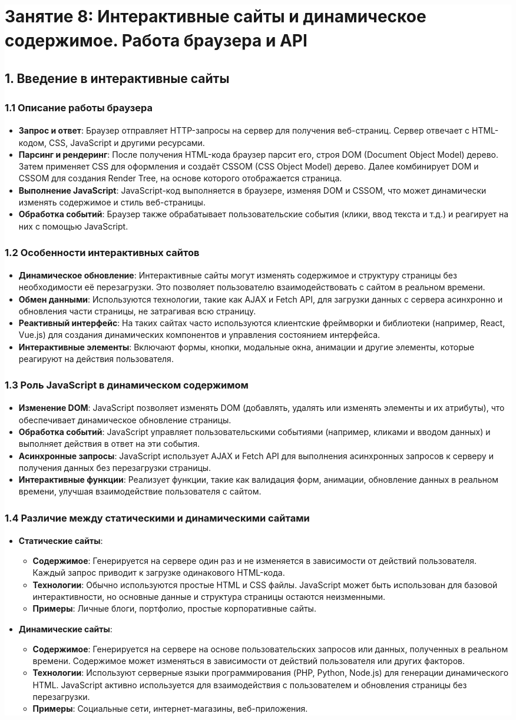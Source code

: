 # Занятие 8: Интерактивные сайты и динамическое содержимое. Работа браузера и API

## 1. **Введение в интерактивные сайты**

### 1.1 **Описание работы браузера**
   - **Запрос и ответ**: Браузер отправляет HTTP-запросы на сервер для получения веб-страниц. Сервер отвечает с HTML-кодом, CSS, JavaScript и другими ресурсами.
   - **Парсинг и рендеринг**: После получения HTML-кода браузер парсит его, строя DOM (Document Object Model) дерево. Затем применяет CSS для оформления и создаёт CSSOM (CSS Object Model) дерево. Далее комбинирует DOM и CSSOM для создания Render Tree, на основе которого отображается страница.
   - **Выполнение JavaScript**: JavaScript-код выполняется в браузере, изменяя DOM и CSSOM, что может динамически изменять содержимое и стиль веб-страницы.
   - **Обработка событий**: Браузер также обрабатывает пользовательские события (клики, ввод текста и т.д.) и реагирует на них с помощью JavaScript.

### 1.2 **Особенности интерактивных сайтов**
   - **Динамическое обновление**: Интерактивные сайты могут изменять содержимое и структуру страницы без необходимости её перезагрузки. Это позволяет пользователю взаимодействовать с сайтом в реальном времени.
   - **Обмен данными**: Используются технологии, такие как AJAX и Fetch API, для загрузки данных с сервера асинхронно и обновления части страницы, не затрагивая всю страницу.
   - **Реактивный интерфейс**: На таких сайтах часто используются клиентские фреймворки и библиотеки (например, React, Vue.js) для создания динамических компонентов и управления состоянием интерфейса.
   - **Интерактивные элементы**: Включают формы, кнопки, модальные окна, анимации и другие элементы, которые реагируют на действия пользователя.

### 1.3 **Роль JavaScript в динамическом содержимом**
   - **Изменение DOM**: JavaScript позволяет изменять DOM (добавлять, удалять или изменять элементы и их атрибуты), что обеспечивает динамическое обновление страницы.
   - **Обработка событий**: JavaScript управляет пользовательскими событиями (например, кликами и вводом данных) и выполняет действия в ответ на эти события.
   - **Асинхронные запросы**: JavaScript использует AJAX и Fetch API для выполнения асинхронных запросов к серверу и получения данных без перезагрузки страницы.
   - **Интерактивные функции**: Реализует функции, такие как валидация форм, анимации, обновление данных в реальном времени, улучшая взаимодействие пользователя с сайтом.

### 1.4 **Различие между статическими и динамическими сайтами**
   - **Статические сайты**:
     - **Содержимое**: Генерируется на сервере один раз и не изменяется в зависимости от действий пользователя. Каждый запрос приводит к загрузке одинакового HTML-кода.
     - **Технологии**: Обычно используются простые HTML и CSS файлы. JavaScript может быть использован для базовой интерактивности, но основные данные и структура страницы остаются неизменными.
     - **Примеры**: Личные блоги, портфолио, простые корпоративные сайты.

   - **Динамические сайты**:
     - **Содержимое**: Генерируется на сервере на основе пользовательских запросов или данных, полученных в реальном времени. Содержимое может изменяться в зависимости от действий пользователя или других факторов.
     - **Технологии**: Используют серверные языки программирования (PHP, Python, Node.js) для генерации динамического HTML. JavaScript активно используется для взаимодействия с пользователем и обновления страницы без перезагрузки.
     - **Примеры**: Социальные сети, интернет-магазины, веб-приложения.
